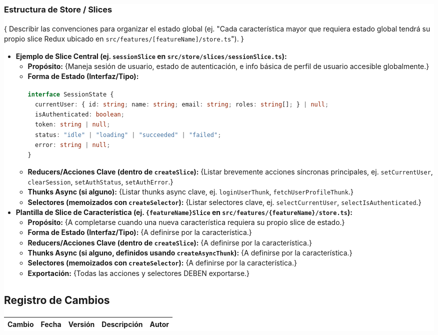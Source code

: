 ### Estructura de Store / Slices

{ Describir las convenciones para organizar el estado global (ej. "Cada característica mayor que requiera estado global tendrá su propio slice Redux ubicado en `src/features/[featureName]/store.ts`"). }

- **Ejemplo de Slice Central (ej. `sessionSlice` en `src/store/slices/sessionSlice.ts`):**
  - **Propósito:** {Maneja sesión de usuario, estado de autenticación, e info básica de perfil de usuario accesible globalmente.}
  - **Forma de Estado (Interfaz/Tipo):**
    ```typescript
    interface SessionState {
      currentUser: { id: string; name: string; email: string; roles: string[]; } | null;
      isAuthenticated: boolean;
      token: string | null;
      status: "idle" | "loading" | "succeeded" | "failed";
      error: string | null;
    }
    ```
  - **Reducers/Acciones Clave (dentro de `createSlice`):** {Listar brevemente acciones síncronas principales, ej. `setCurrentUser`, `clearSession`, `setAuthStatus`, `setAuthError`.}
  - **Thunks Async (si alguno):** {Listar thunks async clave, ej. `loginUserThunk`, `fetchUserProfileThunk`.}
  - **Selectores (memoizados con `createSelector`):** {Listar selectores clave, ej. `selectCurrentUser`, `selectIsAuthenticated`.}
- **Plantilla de Slice de Característica (ej. `{featureName}Slice` en `src/features/{featureName}/store.ts`):**
  - **Propósito:** {A completarse cuando una nueva característica requiera su propio slice de estado.}
  - **Forma de Estado (Interfaz/Tipo):** {A definirse por la característica.}
  - **Reducers/Acciones Clave (dentro de `createSlice`):** {A definirse por la característica.}
  - **Thunks Async (si alguno, definidos usando `createAsyncThunk`):** {A definirse por la característica.}
  - **Selectores (memoizados con `createSelector`):** {A definirse por la característica.}
  - **Exportación:** {Todas las acciones y selectores DEBEN exportarse.}

## Registro de Cambios

| Cambio | Fecha | Versión | Descripción | Autor |
| ------ | ---- | ------- | ----------- | ------ |
